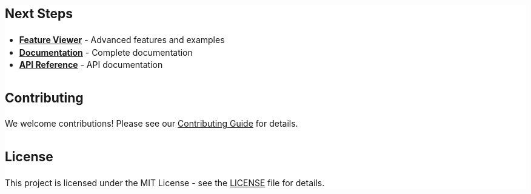 ## Next Steps

- **[Feature Viewer](../feature-viewer)** - Advanced features and examples
- **[Documentation](../../docs/vercel-ai-sdk)** - Complete documentation
- **[API Reference](../../docs/vercel-ai-sdk/api-reference)** - API documentation

## Contributing

We welcome contributions! Please see our [Contributing Guide](https://github.com/CopilotKit/CopilotKit/blob/main/CONTRIBUTING.md) for details.

## License

This project is licensed under the MIT License - see the [LICENSE](https://github.com/CopilotKit/CopilotKit/blob/main/LICENSE) file for details.
